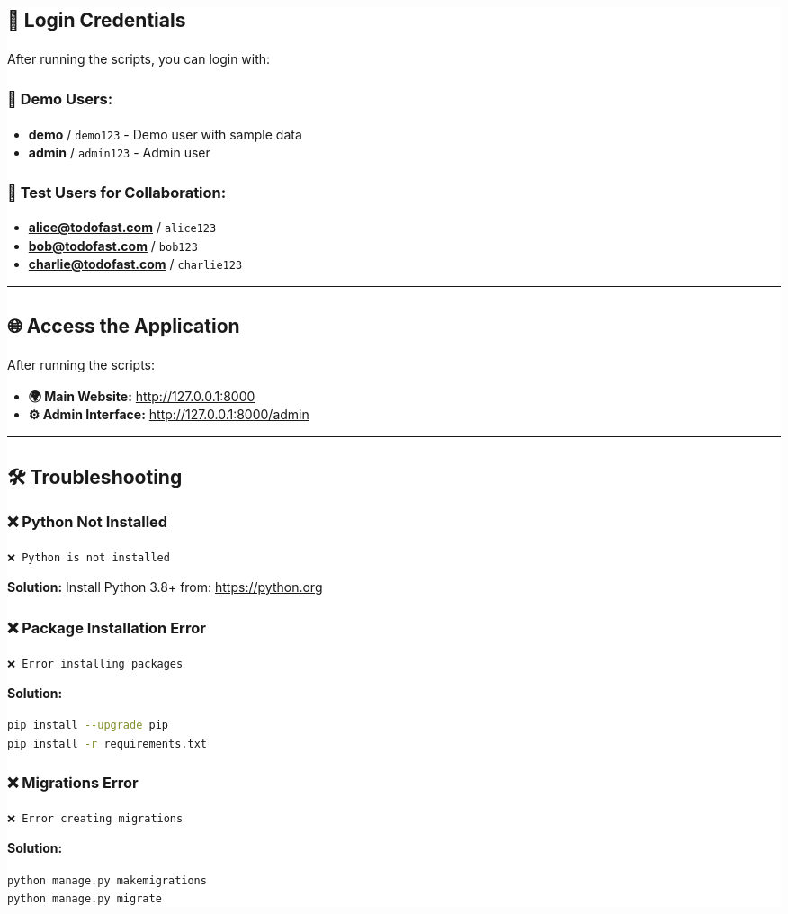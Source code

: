 
## 📱 **Login Credentials**

After running the scripts, you can login with:

### 👤 **Demo Users:**
- **demo** / `demo123` - Demo user with sample data
- **admin** / `admin123` - Admin user

### 👥 **Test Users for Collaboration:**
- **alice@todofast.com** / `alice123`
- **bob@todofast.com** / `bob123`
- **charlie@todofast.com** / `charlie123`

---

## 🌐 **Access the Application**

After running the scripts:
- **🌍 Main Website:** http://127.0.0.1:8000
- **⚙️ Admin Interface:** http://127.0.0.1:8000/admin

---

## 🛠️ **Troubleshooting**

### ❌ **Python Not Installed**
```
❌ Python is not installed
```
**Solution:** Install Python 3.8+ from: https://python.org

### ❌ **Package Installation Error**
```
❌ Error installing packages
```
**Solution:**
```bash
pip install --upgrade pip
pip install -r requirements.txt
```

### ❌ **Migrations Error**
```
❌ Error creating migrations
```
**Solution:**
```bash
python manage.py makemigrations
python manage.py migrate
```
